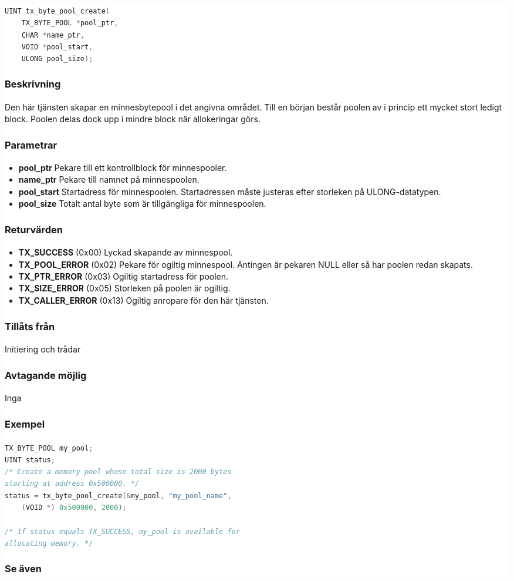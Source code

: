 ```c
UINT tx_byte_pool_create(
    TX_BYTE_POOL *pool_ptr,
    CHAR *name_ptr, 
    VOID *pool_start,
    ULONG pool_size);
```

### <a name="description"></a>Beskrivning

Den här tjänsten skapar en minnesbytepool i det angivna området. Till en början består poolen av i princip ett mycket stort ledigt block. Poolen delas dock upp i mindre block när allokeringar görs.

### <a name="parameters"></a>Parametrar

- **pool_ptr** Pekare till ett kontrollblock för minnespooler.
- **name_ptr** Pekare till namnet på minnespoolen.
- **pool_start** Startadress för minnespoolen. Startadressen måste justeras efter storleken på ULONG-datatypen.
- **pool_size** Totalt antal byte som är tillgängliga för minnespoolen.

### <a name="return-values"></a>Returvärden

- **TX_SUCCESS** (0x00) Lyckad skapande av minnespool.
- **TX_POOL_ERROR** (0x02) Pekare för ogiltig minnespool. Antingen är pekaren NULL eller så har poolen redan skapats.
- **TX_PTR_ERROR** (0x03) Ogiltig startadress för poolen.
- **TX_SIZE_ERROR** (0x05) Storleken på poolen är ogiltig.
- **TX_CALLER_ERROR** (0x13) Ogiltig anropare för den här tjänsten.

### <a name="allowed-from"></a>Tillåts från

Initiering och trådar

### <a name="preemption-possible"></a>Avtagande möjlig

Inga

### <a name="example"></a>Exempel

```c
TX_BYTE_POOL my_pool;
UINT status;
/* Create a memory pool whose total size is 2000 bytes
starting at address 0x500000. */
status = tx_byte_pool_create(&my_pool, "my_pool_name",
    (VOID *) 0x500000, 2000);

/* If status equals TX_SUCCESS, my_pool is available for
allocating memory. */
```

### <a name="see-also"></a>Se även

